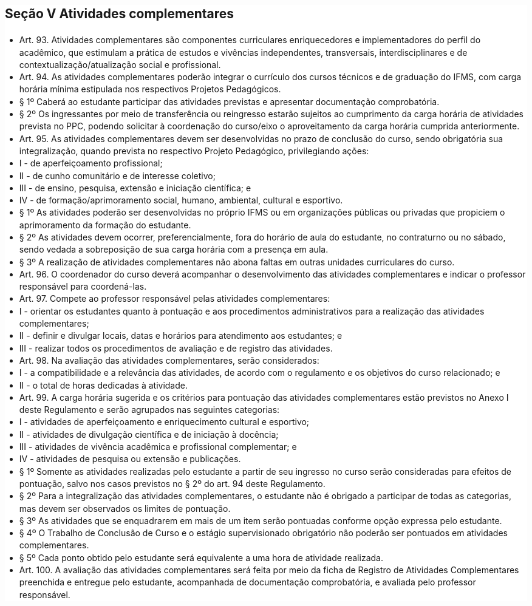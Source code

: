 ## Seção V Atividades complementares

- Art. 93.  Atividades complementares são componentes curriculares enriquecedores e implementadores do perfil do acadêmico,  que  estimulam  a  prática  de  estudos  e  vivências  independentes,  transversais,  interdisciplinares  e  de contextualização/atualização social e profissional.
- Art. 94.  As atividades complementares poderão integrar o currículo dos cursos técnicos e de graduação do IFMS, com carga horária mínima estipulada nos respectivos Projetos Pedagógicos.
- § 1º  Caberá ao estudante participar das atividades previstas e apresentar documentação comprobatória.
- § 2º  Os ingressantes por meio de transferência ou reingresso estarão sujeitos ao cumprimento da carga horária de atividades  prevista  no  PPC,  podendo  solicitar  à  coordenação  do  curso/eixo  o  aproveitamento  da  carga  horária cumprida anteriormente.
- Art. 95.  As atividades complementares devem ser desenvolvidas no prazo de conclusão do curso, sendo obrigatória sua integralização, quando prevista no respectivo Projeto Pedagógico, privilegiando ações:
- I -  de aperfeiçoamento profissional;
- II -  de cunho comunitário e de interesse coletivo;
- III -  de ensino, pesquisa, extensão e iniciação científica; e
- IV -  de formação/aprimoramento social, humano, ambiental, cultural e esportivo.
- §  1º    As  atividades  poderão  ser  desenvolvidas  no  próprio  IFMS  ou  em  organizações  públicas  ou  privadas  que propiciem o aprimoramento da formação do estudante.
- § 2º  As atividades devem ocorrer, preferencialmente, fora do horário de aula do estudante, no contraturno ou no sábado, sendo vedada a sobreposição de sua carga horária com a presença em aula.
- § 3º  A realização de atividades complementares não abona faltas em outras unidades curriculares do curso.
- Art. 96.  O coordenador do curso deverá acompanhar o desenvolvimento das atividades complementares e indicar o professor responsável para coordená-las.
- Art. 97.  Compete ao professor responsável pelas atividades complementares:
- I -  orientar os estudantes quanto à pontuação e aos procedimentos administrativos para a realização das atividades complementares;
- II -  definir e divulgar locais, datas e horários para atendimento aos estudantes; e
- III -  realizar todos os procedimentos de avaliação e de registro das atividades.
- Art. 98.  Na avaliação das atividades complementares, serão considerados:
- I  -    a  compatibilidade  e  a  relevância  das  atividades,  de  acordo  com  o  regulamento  e  os  objetivos  do  curso relacionado; e
- II -  o total de horas dedicadas à atividade.
- Art. 99.  A carga horária sugerida e os critérios para pontuação das atividades complementares estão previstos no Anexo I deste Regulamento e serão agrupados nas seguintes categorias:
- I -  atividades de aperfeiçoamento e enriquecimento cultural e esportivo;
- II -  atividades de divulgação científica e de iniciação à docência;
- III -  atividades de vivência acadêmica e profissional complementar; e
- IV -  atividades de pesquisa ou extensão e publicações.
- § 1º  Somente as atividades realizadas pelo estudante a partir de seu ingresso no curso serão consideradas para efeitos de pontuação, salvo nos casos previstos no § 2º do art. 94 deste Regulamento.
- §  2º    Para  a  integralização  das  atividades  complementares,  o  estudante  não  é  obrigado  a  participar  de  todas  as categorias, mas devem ser observados os limites de pontuação.
- §  3º   As  atividades  que  se  enquadrarem  em  mais  de  um  item  serão  pontuadas  conforme  opção  expressa  pelo estudante.
- §  4º    O  Trabalho  de  Conclusão  de  Curso  e  o  estágio  supervisionado  obrigatório  não  poderão  ser  pontuados  em atividades complementares.
- § 5º  Cada ponto obtido pelo estudante será equivalente a uma hora de atividade realizada.
- Art.  100.    A  avaliação  das  atividades  complementares  será  feita  por  meio  da  ficha  de  Registro  de  Atividades Complementares preenchida e entregue pelo estudante, acompanhada de documentação comprobatória, e avaliada pelo professor responsável.
